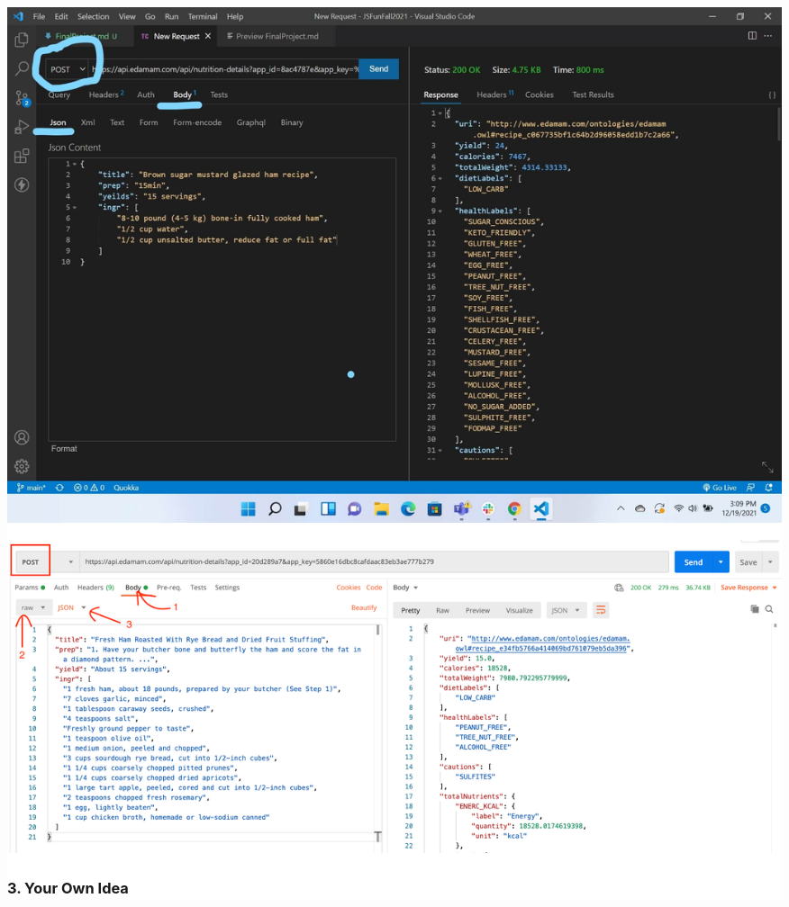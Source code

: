 ![How to make a JSON request to the Nutrition Analysis API in Thunder Client](nutrition-analysis-thunderclient.jpg)

![How to make a JSON request to the Nutrition Analysis API in Postman](nutrition-analysis-postman.png)

### 3. Your Own Idea
